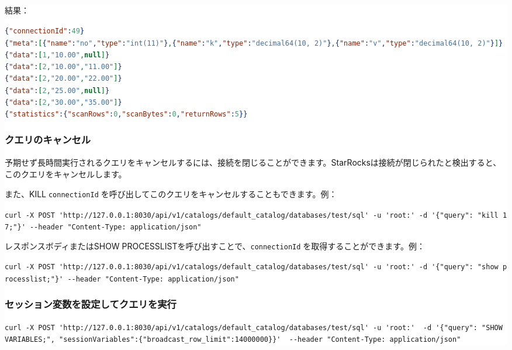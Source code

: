 結果：

```json
{"connectionId":49}
{"meta":[{"name":"no","type":"int(11)"},{"name":"k","type":"decimal64(10, 2)"},{"name":"v","type":"decimal64(10, 2)"}]}
{"data":[1,"10.00",null]}
{"data":[2,"10.00","11.00"]}
{"data":[2,"20.00","22.00"]}
{"data":[2,"25.00",null]}
{"data":[2,"30.00","35.00"]}
{"statistics":{"scanRows":0,"scanBytes":0,"returnRows":5}}
```

### クエリのキャンセル

予期せず長時間実行されるクエリをキャンセルするには、接続を閉じることができます。StarRocksは接続が閉じられたと検出すると、このクエリをキャンセルします。

また、KILL `connectionId` を呼び出してこのクエリをキャンセルすることもできます。例：

```shell
curl -X POST 'http://127.0.0.1:8030/api/v1/catalogs/default_catalog/databases/test/sql' -u 'root:' -d '{"query": "kill 17;"}' --header "Content-Type: application/json"
```

レスポンスボディまたはSHOW PROCESSLISTを呼び出すことで、`connectionId` を取得することができます。例：

```shell
curl -X POST 'http://127.0.0.1:8030/api/v1/catalogs/default_catalog/databases/test/sql' -u 'root:' -d '{"query": "show processlist;"}' --header "Content-Type: application/json"
```

### セッション変数を設定してクエリを実行

```shell
curl -X POST 'http://127.0.0.1:8030/api/v1/catalogs/default_catalog/databases/test/sql' -u 'root:'  -d '{"query": "SHOW VARIABLES;", "sessionVariables":{"broadcast_row_limit":14000000}}'  --header "Content-Type: application/json"
```